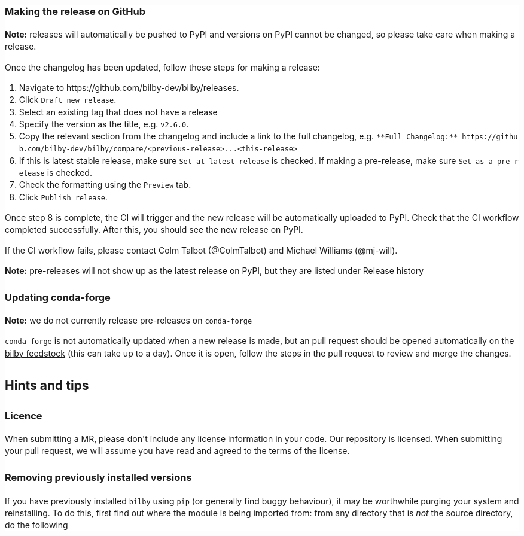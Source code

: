 ### Making the release on GitHub

**Note:** releases will automatically be pushed to PyPI and versions on PyPI
cannot be changed, so please take care when making a release.

Once the changelog has been updated, follow these steps for making a release:

1. Navigate to https://github.com/bilby-dev/bilby/releases.
2. Click `Draft new release`.
3. Select an existing tag that does not have a release
4. Specify the version as the title, e.g. `v2.6.0`.
5. Copy the relevant section from the changelog and include a link to the full changelog, e.g.
`**Full Changelog:** https://github.com/bilby-dev/bilby/compare/<previous-release>...<this-release>`
6. If this is latest stable release, make sure `Set at latest release` is checked.
If making a pre-release, make sure `Set as a pre-release` is checked.
7. Check the formatting using the `Preview` tab.
8. Click `Publish release`.

Once step 8 is complete, the CI will trigger and the new release will be 
automatically uploaded to PyPI. Check that the CI workflow completed successfully.
After this, you should see the new release on PyPI.

If the CI workflow fails, please contact Colm Talbot (@ColmTalbot) and
Michael Williams (@mj-will).

**Note:** pre-releases will not show up as the latest release on PyPI, but they
are listed under [Release history](https://pypi.org/project/bilby/#history)

### Updating conda-forge

**Note:** we do not currently release pre-releases on `conda-forge`

`conda-forge` is not automatically updated when a new release is made, but an 
pull request should be opened automatically on the [bilby feedstock](https://github.com/conda-forge/bilby-feedstock)
(this can take up to a day). Once it is open, follow the steps in the pull request
to review and merge the changes.

## Hints and tips

### Licence
When submitting a MR, please don't include any license information in your
code. Our repository is
[licensed](https://github.com/bilby-dev/bilby/blob/main/LICENSE.md). When
submitting your pull request, we will assume you have read and agreed to the
terms of [the
license](https://github.com/bilby-dev/bilby/blob/main/LICENSE.md).

### Removing previously installed versions

If you have previously installed `bilby` using `pip` (or generally find buggy
behaviour), it may be worthwhile purging your system and reinstalling. To do
this, first find out where the module is being imported from: from any
directory that is *not* the source directory, do the following
